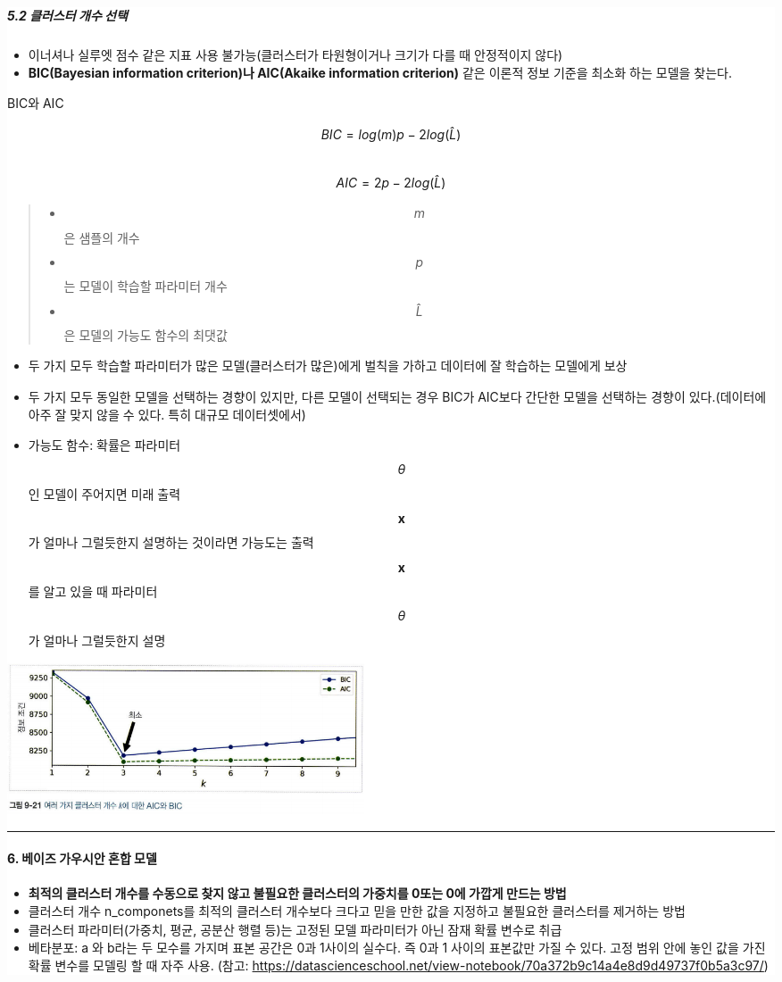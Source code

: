 ##### 5.2 클러스터 개수 선택

- 이너셔나 실루엣 점수 같은 지표 사용 불가능(클러스터가 타원형이거나 크기가 다를 때 안정적이지 않다)
- **BIC(Bayesian information criterion)나 AIC(Akaike information criterion)** 같은 이론적 정보 기준을 최소화 하는 모델을 찾는다.

BIC와 AIC 

$$BIC = log(m)p-2log(\hat{L})$$
<br>
$$AIC = 2p-2log(\hat{L})$$

> - $$m$$은 샘플의 개수
> - $$p$$는 모델이 학습할 파라미터 개수
> - $$\hat{L}$$은 모델의 가능도 함수의 최댓값

- 두 가지 모두 학습할 파라미터가 많은 모델(클러스터가 많은)에게 벌칙을 가하고 데이터에 잘 학습하는 모델에게 보상
- 두 가지 모두 동일한 모델을 선택하는 경향이 있지만, 다른 모델이 선택되는 경우 BIC가 AIC보다 간단한 모델을 선택하는 경향이 있다.(데이터에 아주 잘 맞지 않을 수 있다. 특히 대규모 데이터셋에서)

- 가능도 함수: 확률은 파라미터 $$\theta$$인  모델이 주어지면 미래 출력 $$\mathbf{x}$$가 얼마나 그럴듯한지 설명하는 것이라면 가능도는 출력 $$\mathbf{x}$$를 알고 있을 때 파라미터 $$\theta$$가 얼마나 그럴듯한지 설명

<img src='/img/UnSL15.png' width='400'>

---

#### 6. 베이즈 가우시안 혼합 모델

- **최적의 클러스터 개수를 수동으로 찾지 않고 불필요한 클러스터의 가중치를 0또는 0에 가깝게 만드는 방법**
- 클러스터 개수 n_componets를 최적의 클러스터 개수보다 크다고 믿을 만한 값을 지정하고 불필요한 클러스터를 제거하는 방법
- 클러스터 파라미터(가중치, 평균, 공분산 행렬 등)는 고정된 모델 파라미터가 아닌 잠재 확률 변수로 취급
- 베타분포: a 와 b라는 두 모수를 가지며 표본 공간은 0과 1사이의 실수다. 즉 0과 1 사이의 표본값만 가질 수 있다. 고정 범위 안에 놓인 값을 가진 확률 변수를 모델링 할 때 자주 사용.
(참고: <https://datascienceschool.net/view-notebook/70a372b9c14a4e8d9d49737f0b5a3c97/>)
